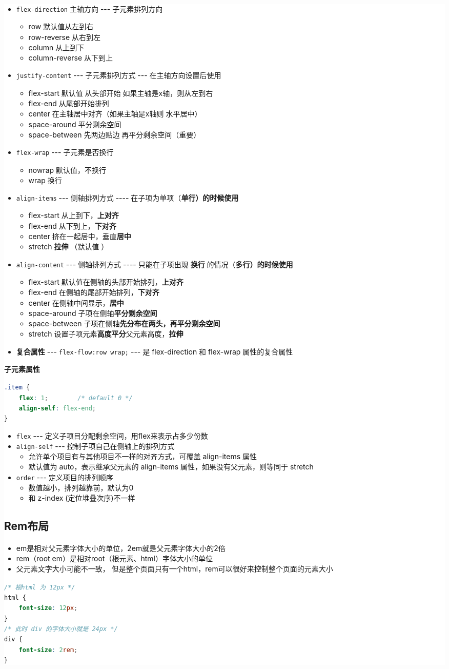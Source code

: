 - `flex-direction` 主轴方向 --- 子元素排列方向
  - row 默认值从左到右
  - row-reverse 从右到左
  - column 从上到下
  - column-reverse 从下到上
- `justify-content` --- 子元素排列方式 --- 在主轴方向设置后使用
  - flex-start 默认值 从头部开始 如果主轴是x轴，则从左到右
  - flex-end 从尾部开始排列
  - center 在主轴居中对齐（如果主轴是x轴则 水平居中）
  - space-around 平分剩余空间
  - space-between 先两边贴边 再平分剩余空间（重要）
- `flex-wrap` --- 子元素是否换行
  - nowrap 默认值，不换行
  - wrap 换行
- `align-items` --- 侧轴排列方式 ---- 在子项为单项（**单行）的时候使用**
  - flex-start 从上到下，**上对齐**
  - flex-end 从下到上，**下对齐**
  - center 挤在一起居中，垂直**居中**
  - stretch **拉伸** （默认值 ）
- `align-content` --- 侧轴排列方式 ---- 只能在子项出现 **换行** 的情况（**多行）的时候使用**
  - flex-start 默认值在侧轴的头部开始排列，**上对齐**
  - flex-end 在侧轴的尾部开始排列，**下对齐**
  - center 在侧轴中间显示，**居中**
  - space-around 子项在侧轴**平分剩余空间**
  - space-between 子项在侧轴**先分布在两头，再平分剩余空间**
  - stretch 设置子项元素**高度平分**父元素高度，**拉伸**

- **复合属性** --- `flex-flow:row wrap;` --- 是 flex-direction 和 flex-wrap 属性的复合属性

**子元素属性**

```css
.item {
	flex: 1; 		/* default 0 */
    align-self: flex-end;
}
```

- `flex`  --- 定义子项目分配剩余空间，用flex来表示占多少份数
- `align-self` --- 控制子项自己在侧轴上的排列方式
  - 允许单个项目有与其他项目不一样的对齐方式，可覆盖 align-items 属性
  - 默认值为 auto，表示继承父元素的 align-items 属性，如果没有父元素，则等同于 stretch
- `order`  --- 定义项目的排列顺序
  - 数值越小，排列越靠前，默认为0
  - 和 z-index (定位堆叠次序)不一样

## Rem布局

- em是相对父元素字体大小的单位，2em就是父元素字体大小的2倍
- rem（root em）是相对root（根元素、html）字体大小的单位
- 父元素文字大小可能不一致， 但是整个页面只有一个html，rem可以很好来控制整个页面的元素大小

```css
/* 根html 为 12px */
html {
	font-size: 12px;
}
/* 此时 div 的字体大小就是 24px */
div {
	font-size: 2rem;
}
```
